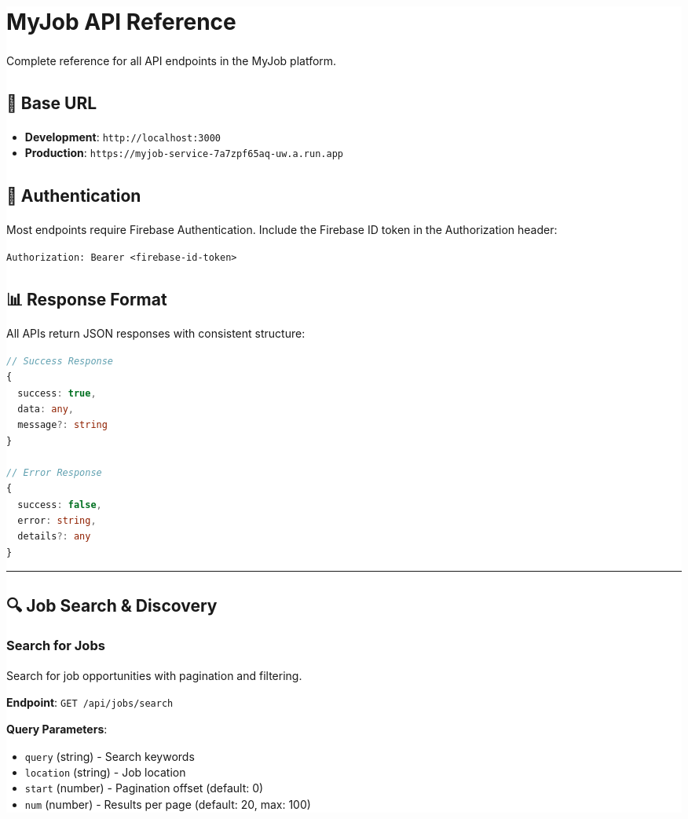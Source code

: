 # MyJob API Reference

Complete reference for all API endpoints in the MyJob platform.

## 🔗 Base URL
- **Development**: `http://localhost:3000`
- **Production**: `https://myjob-service-7a7zpf65aq-uw.a.run.app`

## 🔐 Authentication

Most endpoints require Firebase Authentication. Include the Firebase ID token in the Authorization header:

```
Authorization: Bearer <firebase-id-token>
```

## 📊 Response Format

All APIs return JSON responses with consistent structure:

```typescript
// Success Response
{
  success: true,
  data: any,
  message?: string
}

// Error Response  
{
  success: false,
  error: string,
  details?: any
}
```

---

## 🔍 Job Search & Discovery

### Search for Jobs
Search for job opportunities with pagination and filtering.

**Endpoint**: `GET /api/jobs/search`

**Query Parameters**:
- `query` (string) - Search keywords
- `location` (string) - Job location
- `start` (number) - Pagination offset (default: 0)
- `num` (number) - Results per page (default: 20, max: 100)
